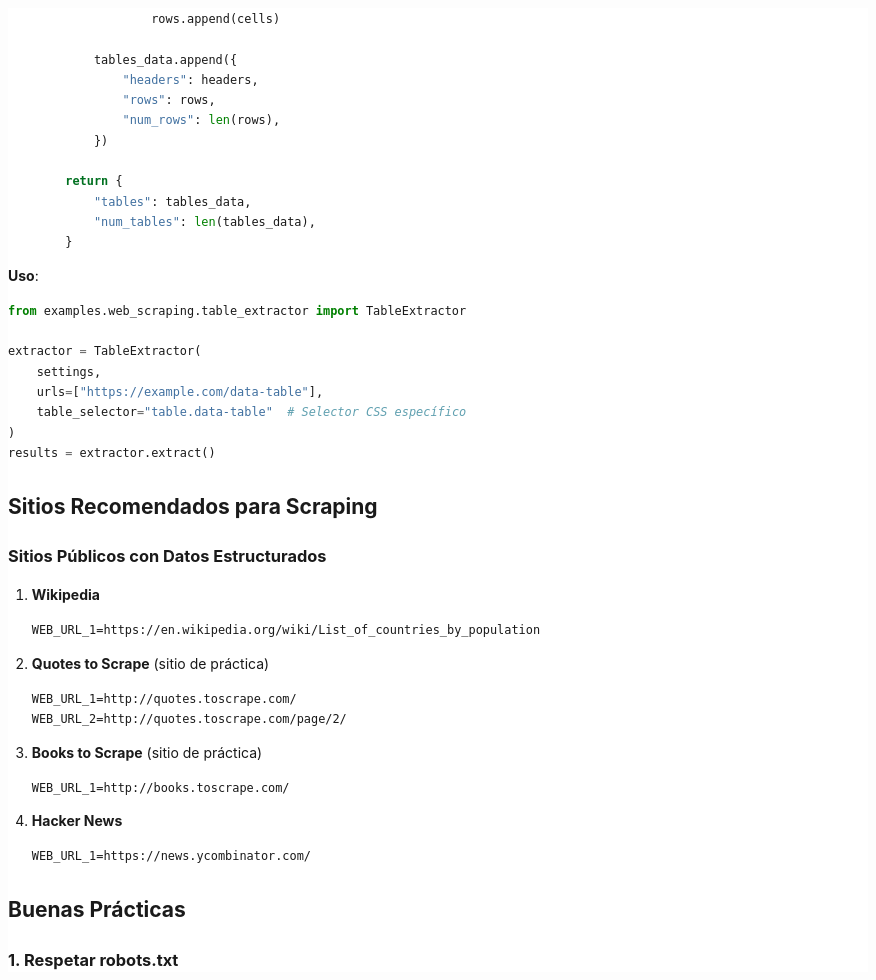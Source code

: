 ```python
                    rows.append(cells)

            tables_data.append({
                "headers": headers,
                "rows": rows,
                "num_rows": len(rows),
            })

        return {
            "tables": tables_data,
            "num_tables": len(tables_data),
        }
```

**Uso**:
```python
from examples.web_scraping.table_extractor import TableExtractor

extractor = TableExtractor(
    settings,
    urls=["https://example.com/data-table"],
    table_selector="table.data-table"  # Selector CSS específico
)
results = extractor.extract()
```

## Sitios Recomendados para Scraping

### Sitios Públicos con Datos Estructurados

1. **Wikipedia**
   ```env
   WEB_URL_1=https://en.wikipedia.org/wiki/List_of_countries_by_population
   ```

2. **Quotes to Scrape** (sitio de práctica)
   ```env
   WEB_URL_1=http://quotes.toscrape.com/
   WEB_URL_2=http://quotes.toscrape.com/page/2/
   ```

3. **Books to Scrape** (sitio de práctica)
   ```env
   WEB_URL_1=http://books.toscrape.com/
   ```

4. **Hacker News**
   ```env
   WEB_URL_1=https://news.ycombinator.com/
   ```

## Buenas Prácticas

### 1. Respetar robots.txt
